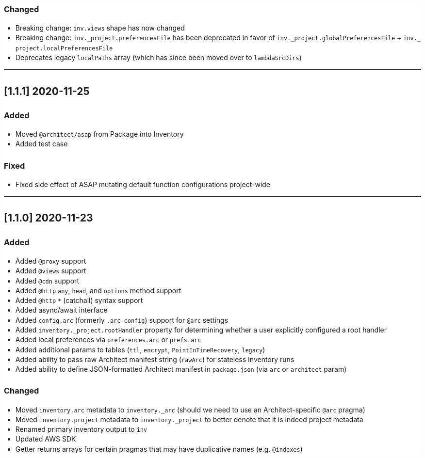 
### Changed

- Breaking change: `inv.views` shape has now changed
- Breaking change: `inv._project.preferencesFile` has been deprecated in favor of `inv._project.globalPreferencesFile` + `inv._project.localPreferencesFile`
- Deprecates legacy `localPaths` array (which has since been moved over to `lambdaSrcDirs`)

---

## [1.1.1] 2020-11-25

### Added

- Moved `@architect/asap` from Package into Inventory
- Added test case


### Fixed

- Fixed side effect of ASAP mutating default function configurations project-wide

---

## [1.1.0] 2020-11-23

### Added

- Added `@proxy` support
- Added `@views` support
- Added `@cdn` support
- Added `@http` `any`, `head`, and `options` method support
- Added `@http` `*` (catchall) syntax support
- Added async/await interface
- Added `config.arc` (formerly `.arc-config`) support for `@arc` settings
- Added `inventory._project.rootHandler` property for determining whether a user explicitly configured a root handler
- Added local preferences via `preferences.arc` or `prefs.arc`
- Added additional params to tables (`ttl`, `encrypt`, `PointInTimeRecovery`, `legacy`)
- Added ability to pass raw Architect manifest string (`rawArc`) for stateless Inventory runs
- Added ability to define JSON-formatted Architect manifest in `package.json` (via `arc` or `architect` param)


### Changed

- Moved `inventory.arc` metadata to `inventory._arc` (should we need to use an Architect-specific `@arc` pragma)
- Moved `inventory.project` metadata to `inventory._project` to better denote that it is indeed project metadata
- Renamed primary inventory output to `inv`
- Updated AWS SDK
- Getter returns arrays for certain pragmas that may have duplicative names (e.g. `@indexes`)
